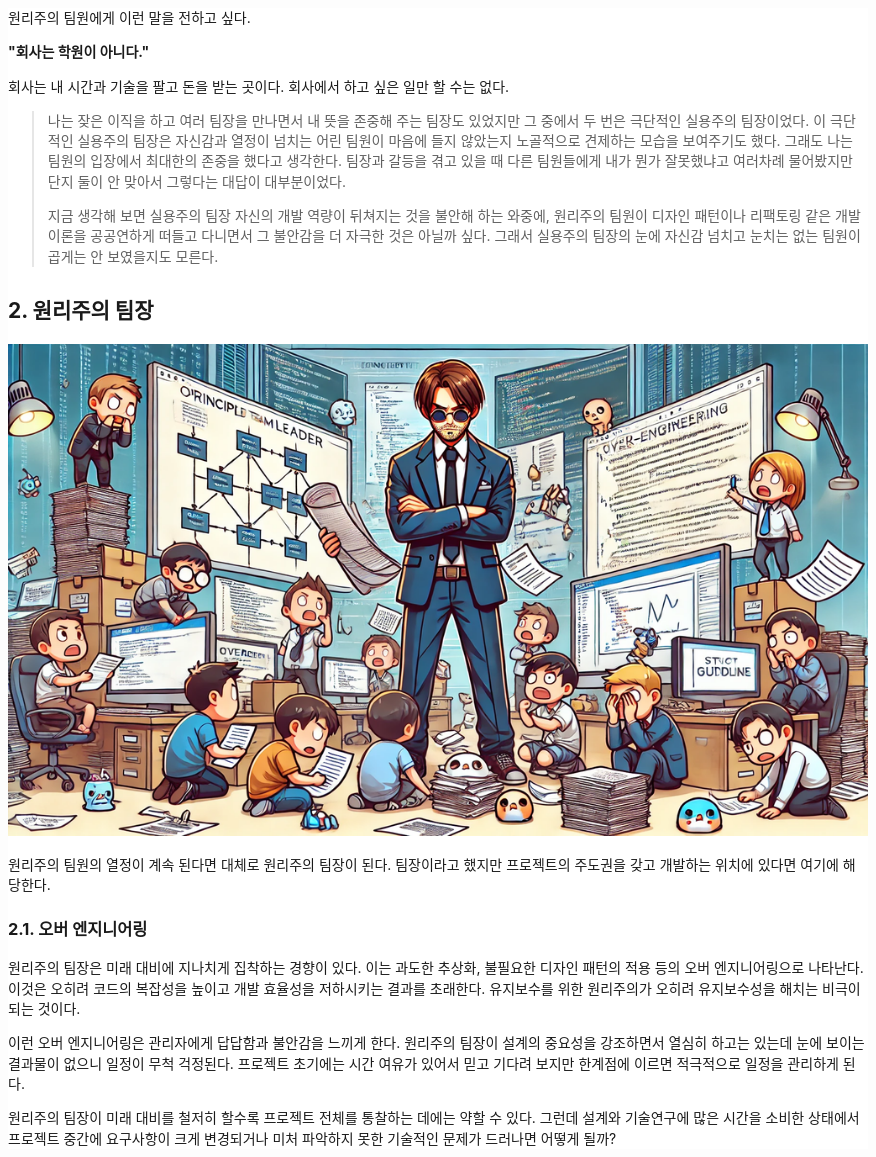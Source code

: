 원리주의 팀원에게 이런 말을 전하고 싶다.

**"회사는 학원이 아니다."**

회사는 내 시간과 기술을 팔고 돈을 받는 곳이다. 회사에서 하고 싶은 일만 할 수는 없다.

> 나는 잦은 이직을 하고 여러 팀장을 만나면서 내 뜻을 존중해 주는 팀장도 있었지만 그 중에서 두 번은 극단적인 실용주의 팀장이었다. 이 극단적인 실용주의 팀장은 자신감과 열정이 넘치는 어린 팀원이 마음에 들지 않았는지 노골적으로 견제하는 모습을 보여주기도 했다. 그래도 나는 팀원의 입장에서 최대한의 존중을 했다고 생각한다. 팀장과 갈등을 겪고 있을 때 다른 팀원들에게 내가 뭔가 잘못했냐고 여러차례 물어봤지만 단지 둘이 안 맞아서 그렇다는 대답이 대부분이었다.
>
> 지금 생각해 보면 실용주의 팀장 자신의 개발 역량이 뒤쳐지는 것을 불안해 하는 와중에, 원리주의 팀원이 디자인 패턴이나 리팩토링 같은 개발 이론을 공공연하게 떠들고 다니면서 그 불안감을 더 자극한 것은 아닐까 싶다. 그래서 실용주의 팀장의 눈에 자신감 넘치고 눈치는 없는 팀원이 곱게는 안 보였을지도 모른다.

## 2. 원리주의 팀장

![](/assets/images/principle-leader.webp)

원리주의 팀원의 열정이 계속 된다면 대체로 원리주의 팀장이 된다. 팀장이라고 했지만 프로젝트의 주도권을 갖고 개발하는 위치에 있다면 여기에 해당한다.

### 2.1. 오버 엔지니어링

원리주의 팀장은 미래 대비에 지나치게 집착하는 경향이 있다. 이는 과도한 추상화, 불필요한 디자인 패턴의 적용 등의 오버 엔지니어링으로 나타난다. 이것은 오히려 코드의 복잡성을 높이고 개발 효율성을 저하시키는 결과를 초래한다. 유지보수를 위한 원리주의가 오히려 유지보수성을 해치는 비극이 되는 것이다.

이런 오버 엔지니어링은 관리자에게 답답함과 불안감을 느끼게 한다. 원리주의 팀장이 설계의 중요성을 강조하면서 열심히 하고는 있는데 눈에 보이는 결과물이 없으니 일정이 무척 걱정된다. 프로젝트 초기에는 시간 여유가 있어서 믿고 기다려 보지만 한계점에 이르면 적극적으로 일정을 관리하게 된다.

원리주의 팀장이 미래 대비를 철저히 할수록 프로젝트 전체를 통찰하는 데에는 약할 수 있다. 그런데 설계와 기술연구에 많은 시간을 소비한 상태에서 프로젝트 중간에 요구사항이 크게 변경되거나 미처 파악하지 못한 기술적인 문제가 드러나면 어떻게 될까?
